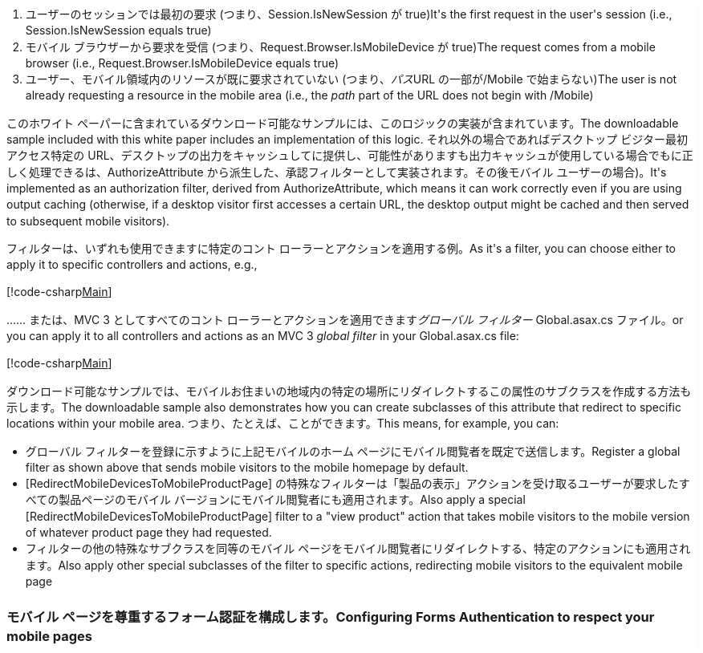 1. <span data-ttu-id="b4f0c-295">ユーザーのセッションでは最初の要求 (つまり、Session.IsNewSession が true)</span><span class="sxs-lookup"><span data-stu-id="b4f0c-295">It's the first request in the user's session (i.e., Session.IsNewSession equals true)</span></span>
2. <span data-ttu-id="b4f0c-296">モバイル ブラウザーから要求を受信 (つまり、Request.Browser.IsMobileDevice が true)</span><span class="sxs-lookup"><span data-stu-id="b4f0c-296">The request comes from a mobile browser (i.e., Request.Browser.IsMobileDevice equals true)</span></span>
3. <span data-ttu-id="b4f0c-297">ユーザー、モバイル領域内のリソースが既に要求されていない (つまり、*パス*URL の一部が/Mobile で始まらない)</span><span class="sxs-lookup"><span data-stu-id="b4f0c-297">The user is not already requesting a resource in the mobile area (i.e., the *path* part of the URL does not begin with /Mobile)</span></span>

<span data-ttu-id="b4f0c-298">このホワイト ペーパーに含まれているダウンロード可能なサンプルには、このロジックの実装が含まれています。</span><span class="sxs-lookup"><span data-stu-id="b4f0c-298">The downloadable sample included with this white paper includes an implementation of this logic.</span></span> <span data-ttu-id="b4f0c-299">それ以外の場合であればデスクトップ ビジター最初アクセス特定の URL、デスクトップの出力をキャッシュしてに提供し、可能性がありますも出力キャッシュが使用している場合でもに正しく処理できるは、AuthorizeAttribute から派生した、承認フィルターとして実装されます。その後モバイル ユーザーの場合)。</span><span class="sxs-lookup"><span data-stu-id="b4f0c-299">It's implemented as an authorization filter, derived from AuthorizeAttribute, which means it can work correctly even if you are using output caching (otherwise, if a desktop visitor first accesses a certain URL, the desktop output might be cached and then served to subsequent mobile visitors).</span></span>

<span data-ttu-id="b4f0c-300">フィルターは、いずれも使用できますに特定のコント ローラーとアクションを適用する例。</span><span class="sxs-lookup"><span data-stu-id="b4f0c-300">As it's a filter, you can choose either to apply it to specific controllers and actions, e.g.,</span></span>

[!code-csharp[Main](add-mobile-pages-to-your-aspnet-web-forms-mvc-application/samples/sample10.cs)]

<span data-ttu-id="b4f0c-301">…</span><span class="sxs-lookup"><span data-stu-id="b4f0c-301">…</span></span> <span data-ttu-id="b4f0c-302">または、MVC 3 としてすべてのコント ローラーとアクションを適用できます*グローバル フィルター* Global.asax.cs ファイル。</span><span class="sxs-lookup"><span data-stu-id="b4f0c-302">or you can apply it to all controllers and actions as an MVC 3 *global filter* in your Global.asax.cs file:</span></span>

[!code-csharp[Main](add-mobile-pages-to-your-aspnet-web-forms-mvc-application/samples/sample11.cs)]

<span data-ttu-id="b4f0c-303">ダウンロード可能なサンプルでは、モバイルお住まいの地域内の特定の場所にリダイレクトするこの属性のサブクラスを作成する方法も示します。</span><span class="sxs-lookup"><span data-stu-id="b4f0c-303">The downloadable sample also demonstrates how you can create subclasses of this attribute that redirect to specific locations within your mobile area.</span></span> <span data-ttu-id="b4f0c-304">つまり、たとえば、ことができます。</span><span class="sxs-lookup"><span data-stu-id="b4f0c-304">This means, for example, you can:</span></span>

- <span data-ttu-id="b4f0c-305">グローバル フィルターを登録に示すように上記モバイルのホーム ページにモバイル閲覧者を既定で送信します。</span><span class="sxs-lookup"><span data-stu-id="b4f0c-305">Register a global filter as shown above that sends mobile visitors to the mobile homepage by default.</span></span>
- <span data-ttu-id="b4f0c-306">[RedirectMobileDevicesToMobileProductPage] の特殊なフィルターは「製品の表示」アクションを受け取るユーザーが要求したすべての製品ページのモバイル バージョンにモバイル閲覧者にも適用されます。</span><span class="sxs-lookup"><span data-stu-id="b4f0c-306">Also apply a special [RedirectMobileDevicesToMobileProductPage] filter to a "view product" action that takes mobile visitors to the mobile version of whatever product page they had requested.</span></span>
- <span data-ttu-id="b4f0c-307">フィルターの他の特殊なサブクラスを同等のモバイル ページをモバイル閲覧者にリダイレクトする、特定のアクションにも適用されます。</span><span class="sxs-lookup"><span data-stu-id="b4f0c-307">Also apply other special subclasses of the filter to specific actions, redirecting mobile visitors to the equivalent mobile page</span></span>

### <a name="configuring-forms-authentication-to-respect-your-mobile-pages"></a><span data-ttu-id="b4f0c-308">モバイル ページを尊重するフォーム認証を構成します。</span><span class="sxs-lookup"><span data-stu-id="b4f0c-308">Configuring Forms Authentication to respect your mobile pages</span></span>
